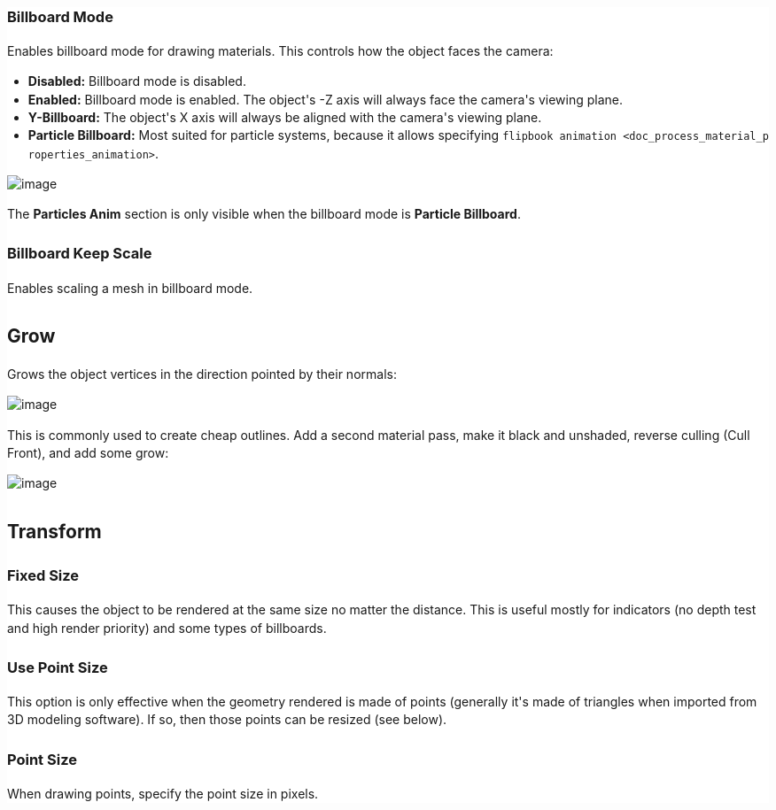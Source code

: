 ### Billboard Mode

Enables billboard mode for drawing materials. This controls how the
object faces the camera:

-   **Disabled:** Billboard mode is disabled.
-   **Enabled:** Billboard mode is enabled. The object's -Z axis will
    always face the camera's viewing plane.
-   **Y-Billboard:** The object's X axis will always be aligned with the
    camera's viewing plane.
-   **Particle Billboard:** Most suited for particle systems, because it
    allows specifying
    `flipbook animation <doc_process_material_properties_animation>`.

![image](img/spatial_material9.png)

The **Particles Anim** section is only visible when the billboard mode
is **Particle Billboard**.

### Billboard Keep Scale

Enables scaling a mesh in billboard mode.

## Grow

Grows the object vertices in the direction pointed by their normals:

![image](img/spatial_material10.png)

This is commonly used to create cheap outlines. Add a second material
pass, make it black and unshaded, reverse culling (Cull Front), and add
some grow:

![image](img/spatial_material11.png)

## Transform

### Fixed Size

This causes the object to be rendered at the same size no matter the
distance. This is useful mostly for indicators (no depth test and high
render priority) and some types of billboards.

### Use Point Size

This option is only effective when the geometry rendered is made of
points (generally it's made of triangles when imported from 3D modeling
software). If so, then those points can be resized (see below).

### Point Size

When drawing points, specify the point size in pixels.
